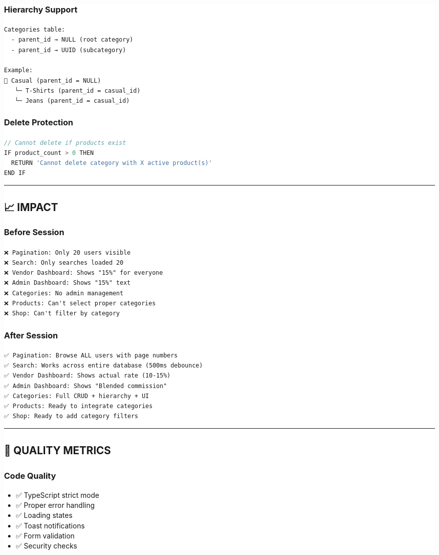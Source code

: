 ### **Hierarchy Support**
```
Categories table:
  - parent_id → NULL (root category)
  - parent_id → UUID (subcategory)

Example:
📁 Casual (parent_id = NULL)
   └─ T-Shirts (parent_id = casual_id)
   └─ Jeans (parent_id = casual_id)
```

### **Delete Protection**
```typescript
// Cannot delete if products exist
IF product_count > 0 THEN
  RETURN 'Cannot delete category with X active product(s)'
END IF
```

---

## 📈 IMPACT

### **Before Session**
```
❌ Pagination: Only 20 users visible
❌ Search: Only searches loaded 20
❌ Vendor Dashboard: Shows "15%" for everyone
❌ Admin Dashboard: Shows "15%" text
❌ Categories: No admin management
❌ Products: Can't select proper categories
❌ Shop: Can't filter by category
```

### **After Session**
```
✅ Pagination: Browse ALL users with page numbers
✅ Search: Works across entire database (500ms debounce)
✅ Vendor Dashboard: Shows actual rate (10-15%)
✅ Admin Dashboard: Shows "Blended commission"
✅ Categories: Full CRUD + hierarchy + UI
✅ Products: Ready to integrate categories
✅ Shop: Ready to add category filters
```

---

## 🎯 QUALITY METRICS

### **Code Quality**
- ✅ TypeScript strict mode
- ✅ Proper error handling
- ✅ Loading states
- ✅ Toast notifications
- ✅ Form validation
- ✅ Security checks
